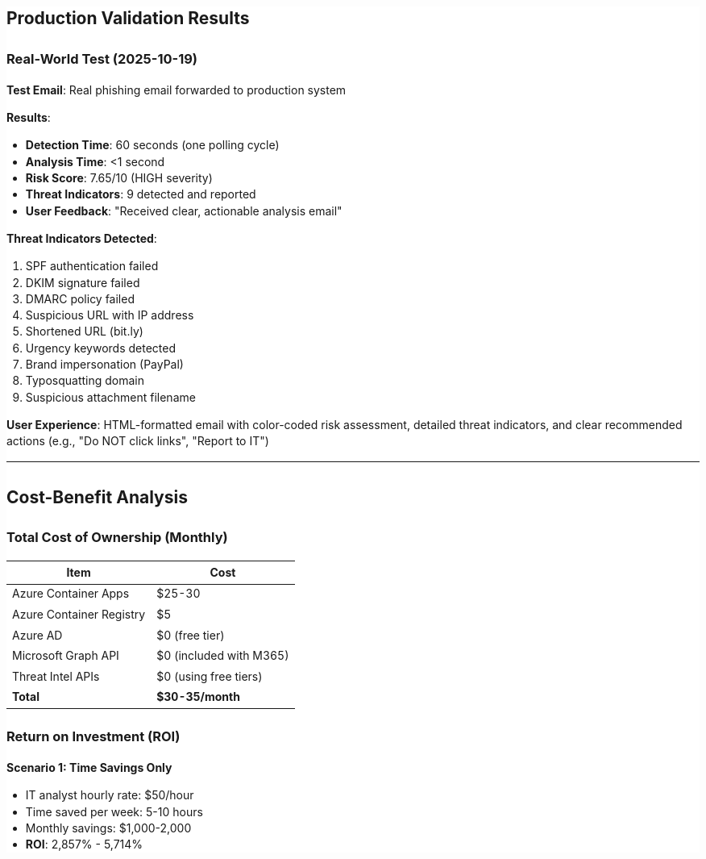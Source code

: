 
## Production Validation Results

### Real-World Test (2025-10-19)

**Test Email**: Real phishing email forwarded to production system

**Results**:
- **Detection Time**: 60 seconds (one polling cycle)
- **Analysis Time**: <1 second
- **Risk Score**: 7.65/10 (HIGH severity)
- **Threat Indicators**: 9 detected and reported
- **User Feedback**: "Received clear, actionable analysis email"

**Threat Indicators Detected**:
1. SPF authentication failed
2. DKIM signature failed
3. DMARC policy failed
4. Suspicious URL with IP address
5. Shortened URL (bit.ly)
6. Urgency keywords detected
7. Brand impersonation (PayPal)
8. Typosquatting domain
9. Suspicious attachment filename

**User Experience**: HTML-formatted email with color-coded risk assessment, detailed threat indicators, and clear recommended actions (e.g., "Do NOT click links", "Report to IT")

---

## Cost-Benefit Analysis

### Total Cost of Ownership (Monthly)

| Item | Cost |
|------|------|
| Azure Container Apps | $25-30 |
| Azure Container Registry | $5 |
| Azure AD | $0 (free tier) |
| Microsoft Graph API | $0 (included with M365) |
| Threat Intel APIs | $0 (using free tiers) |
| **Total** | **$30-35/month** |

### Return on Investment (ROI)

**Scenario 1: Time Savings Only**
- IT analyst hourly rate: $50/hour
- Time saved per week: 5-10 hours
- Monthly savings: $1,000-2,000
- **ROI**: 2,857% - 5,714%
